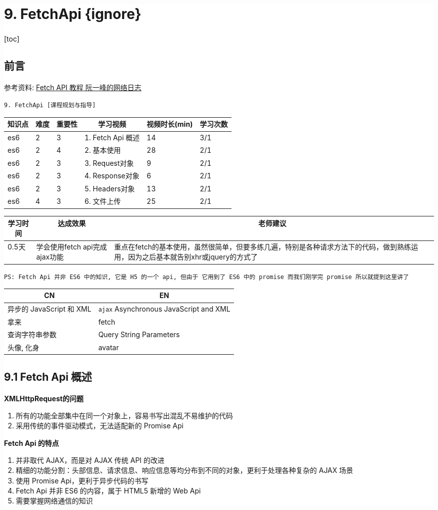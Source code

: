 # 9. FetchApi {ignore}

[toc]

## 前言

参考资料: [Fetch API 教程 阮一峰的网络日志](http://www.ruanyifeng.com/blog/2020/12/fetch-tutorial.html)

`9. FetchApi [课程规划与指导]`

| 知识点 | 难度 | 重要性 | 学习视频          | 视频时长(min) | 学习次数 |
| ------ | ---- | ------ | ----------------- | ------------- | -------- |
| es6    | 2    | 3      | 1. Fetch Api 概述 | 14            | 3/1      |
| es6    | 2    | 4      | 2. 基本使用       | 28            | 2/1      |
| es6    | 2    | 3      | 3. Request对象    | 9             | 2/1      |
| es6    | 2    | 3      | 4. Response对象   | 6             | 2/1      |
| es6    | 2    | 3      | 5. Headers对象    | 13            | 2/1      |
| es6    | 4    | 3      | 6. 文件上传       | 25            | 2/1      |

| 学习时间 | 达成效果                      | 老师建议                                                                                                                         |
| -------- | ----------------------------- | -------------------------------------------------------------------------------------------------------------------------------- |
| 0.5天    | 学会使用fetch api完成ajax功能 | 重点在fetch的基本使用，虽然很简单，但要多练几遍，特别是各种请求方法下的代码，做到熟练运用，因为之后基本就告别xhr或jquery的方式了 |

```
PS: Fetch Api 并非 ES6 中的知识, 它是 H5 的一个 api, 但由于 它用到了 ES6 中的 promise 而我们刚学完 promise 所以就提到这里讲了
```

| CN                       | EN                                     |
| ------------------------ | -------------------------------------- |
| 异步的 JavaScript 和 XML | `ajax` Asynchronous JavaScript and XML |
| 拿来                     | fetch                                  |
| 查询字符串参数           | Query String Parameters                |
| 头像, 化身               | avatar                                 |

## 9.1 Fetch Api 概述

**XMLHttpRequest的问题**

1. 所有的功能全部集中在同一个对象上，容易书写出混乱不易维护的代码
2. 采用传统的事件驱动模式，无法适配新的 Promise Api

**Fetch Api 的特点**

1. 并非取代 AJAX，而是对 AJAX 传统 API 的改进
2. 精细的功能分割：头部信息、请求信息、响应信息等均分布到不同的对象，更利于处理各种复杂的 AJAX 场景
3. 使用 Promise Api，更利于异步代码的书写
4. Fetch Api 并非 ES6 的内容，属于 HTML5 新增的 Web Api
5. 需要掌握网络通信的知识
